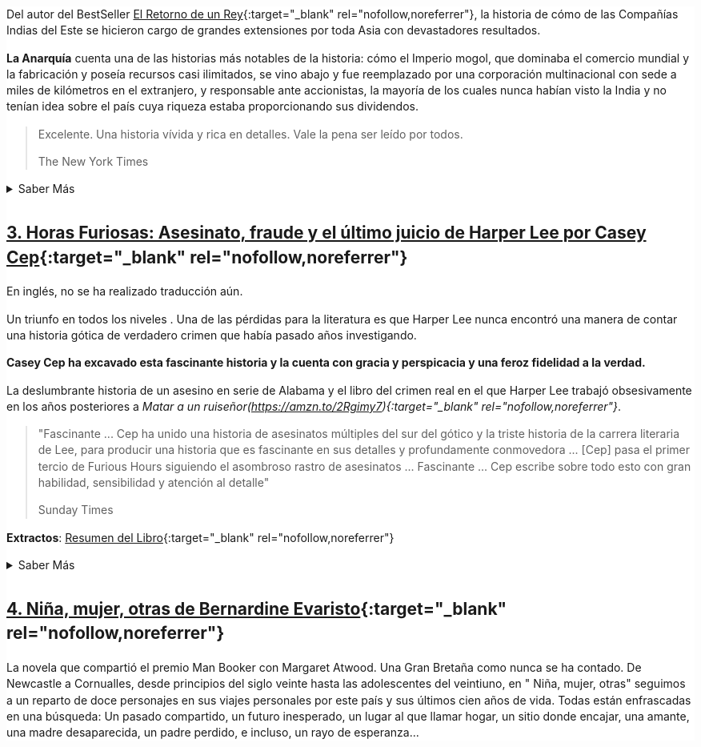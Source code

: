 Del autor del BestSeller [El Retorno de un Rey](https://amzn.to/34eFPVH){:target="_blank" rel="nofollow,noreferrer"}, la historia de cómo de las Compañías Indias del Este se hicieron cargo de grandes extensiones por toda Asia con devastadores resultados.

**La Anarquía** cuenta una de las historias más notables de la historia: cómo el Imperio mogol, que dominaba el comercio mundial y la fabricación y poseía recursos casi ilimitados, se vino abajo y fue reemplazado por una corporación multinacional con sede a miles de kilómetros en el extranjero, y responsable ante accionistas, la mayoría de los cuales nunca habían visto la India y no tenían idea sobre el país cuya riqueza estaba proporcionando sus dividendos.

> Excelente. Una historia vívida y rica en detalles. Vale la pena ser leído por todos.
>
> The New York Times

<details><summary>Saber Más</summary></details>

## **[3. Horas Furiosas: Asesinato, fraude y el último juicio de Harper Lee por Casey Cep](https://amzn.to/2Rg6lsw){:target="_blank" rel="nofollow,noreferrer"}**
En inglés, no se ha realizado traducción aún.

Un triunfo en todos los niveles . Una de las pérdidas para la literatura es que Harper Lee nunca encontró una manera de contar una historia gótica de verdadero crimen que había pasado años investigando.

**Casey Cep ha excavado esta fascinante historia y la cuenta con gracia y perspicacia y una feroz fidelidad a la verdad.**

La deslumbrante historia de un asesino en serie de Alabama y el libro del crimen real en el que Harper Lee trabajó obsesivamente en los años posteriores a *Matar a un ruiseñor(https://amzn.to/2Rgimy7){:target="_blank" rel="nofollow,noreferrer"}*.

> "Fascinante ... Cep ha unido una historia de asesinatos múltiples del sur del gótico y la triste historia de la carrera literaria de Lee, para producir una historia que es fascinante en sus detalles y profundamente conmovedora ... [Cep] pasa el primer tercio de Furious Hours siguiendo el asombroso rastro de asesinatos ... Fascinante ... Cep escribe sobre todo esto con gran habilidad, sensibilidad y atención al detalle"
>
> Sunday Times

**Extractos**: [Resumen del Libro](https://resumidito.com/resumen/horas-furiosas-furious-hours-por-casey-cep){:target="_blank" rel="nofollow,noreferrer"}

<details><summary>Saber Más</summary></details>

## **[4. Niña, mujer, otras de Bernardine Evaristo](https://amzn.to/2XckZow){:target="_blank" rel="nofollow,noreferrer"}**
La novela que compartió el premio Man Booker con Margaret Atwood. Una Gran Bretaña como nunca se ha contado. De Newcastle a Cornualles, desde principios del siglo veinte hasta las adolescentes del veintiuno, en " Niña, mujer, otras" seguimos a un reparto de doce personajes en sus viajes personales por este país y sus últimos cien años de vida. Todas están enfrascadas en una búsqueda: Un pasado compartido, un futuro inesperado, un lugar al que llamar hogar, un sitio donde encajar, una amante, una madre desaparecida, un padre perdido, e incluso, un rayo de esperanza...
